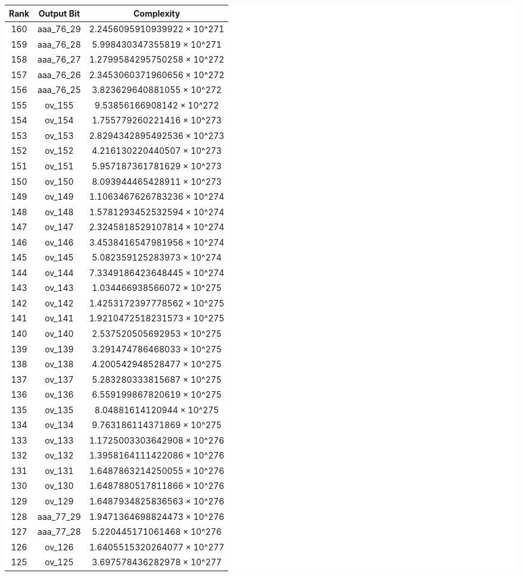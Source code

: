 | Rank | Output Bit | Complexity |
|:----:|:----------:|:----------:|
| 160 | aaa_76_29 | 2.2456095910939922 × 10^271 |
| 159 | aaa_76_28 | 5.998430347355819 × 10^271 |
| 158 | aaa_76_27 | 1.2799584295750258 × 10^272 |
| 157 | aaa_76_26 | 2.3453060371960656 × 10^272 |
| 156 | aaa_76_25 | 3.823629640881055 × 10^272 |
| 155 | ov_155 | 9.53856166908142 × 10^272 |
| 154 | ov_154 | 1.755779260221416 × 10^273 |
| 153 | ov_153 | 2.8294342895492536 × 10^273 |
| 152 | ov_152 | 4.216130220440507 × 10^273 |
| 151 | ov_151 | 5.957187361781629 × 10^273 |
| 150 | ov_150 | 8.093944465428911 × 10^273 |
| 149 | ov_149 | 1.1063467626783236 × 10^274 |
| 148 | ov_148 | 1.5781293452532594 × 10^274 |
| 147 | ov_147 | 2.3245818529107814 × 10^274 |
| 146 | ov_146 | 3.4538416547981956 × 10^274 |
| 145 | ov_145 | 5.082359125283973 × 10^274 |
| 144 | ov_144 | 7.3349186423648445 × 10^274 |
| 143 | ov_143 | 1.034466938566072 × 10^275 |
| 142 | ov_142 | 1.4253172397778562 × 10^275 |
| 141 | ov_141 | 1.9210472518231573 × 10^275 |
| 140 | ov_140 | 2.537520505692953 × 10^275 |
| 139 | ov_139 | 3.291474786468033 × 10^275 |
| 138 | ov_138 | 4.200542948528477 × 10^275 |
| 137 | ov_137 | 5.283280333815687 × 10^275 |
| 136 | ov_136 | 6.559199867820619 × 10^275 |
| 135 | ov_135 | 8.04881614120944 × 10^275 |
| 134 | ov_134 | 9.763186114371869 × 10^275 |
| 133 | ov_133 | 1.1725003303642908 × 10^276 |
| 132 | ov_132 | 1.3958164111422086 × 10^276 |
| 131 | ov_131 | 1.6487863214250055 × 10^276 |
| 130 | ov_130 | 1.6487880517811866 × 10^276 |
| 129 | ov_129 | 1.6487934825836563 × 10^276 |
| 128 | aaa_77_29 | 1.9471364698824473 × 10^276 |
| 127 | aaa_77_28 | 5.220445171061468 × 10^276 |
| 126 | ov_126 | 1.6405515320264077 × 10^277 |
| 125 | ov_125 | 3.697578436282978 × 10^277 |